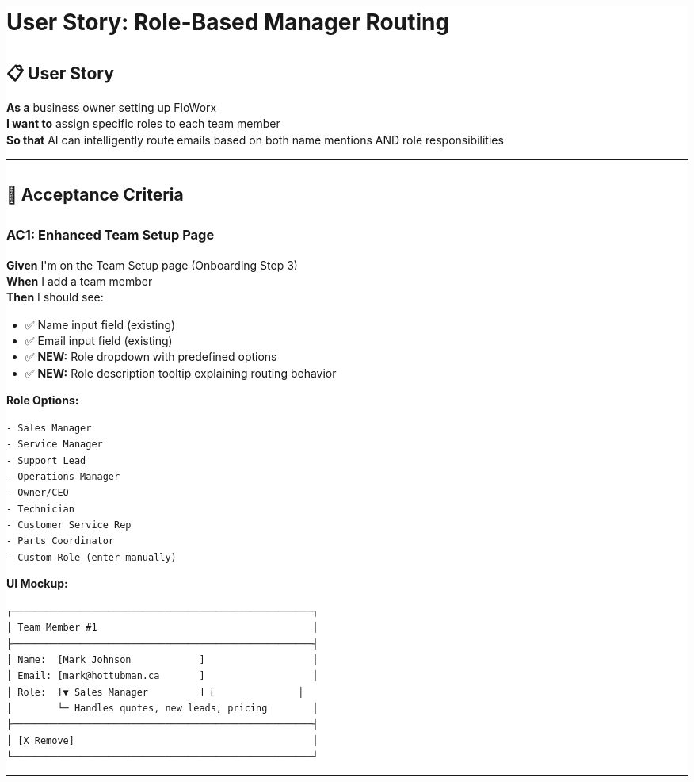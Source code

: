 # User Story: Role-Based Manager Routing

## 📋 User Story

**As a** business owner setting up FloWorx  
**I want to** assign specific roles to each team member  
**So that** AI can intelligently route emails based on both name mentions AND role responsibilities

---

## 🎯 Acceptance Criteria

### **AC1: Enhanced Team Setup Page**

**Given** I'm on the Team Setup page (Onboarding Step 3)  
**When** I add a team member  
**Then** I should see:
- ✅ Name input field (existing)
- ✅ Email input field (existing)
- ✅ **NEW:** Role dropdown with predefined options
- ✅ **NEW:** Role description tooltip explaining routing behavior

**Role Options:**
```
- Sales Manager
- Service Manager
- Support Lead
- Operations Manager
- Owner/CEO
- Technician
- Customer Service Rep
- Parts Coordinator
- Custom Role (enter manually)
```

**UI Mockup:**
```
┌─────────────────────────────────────────────────────┐
│ Team Member #1                                      │
├─────────────────────────────────────────────────────┤
│ Name:  [Mark Johnson            ]                   │
│ Email: [mark@hottubman.ca       ]                   │
│ Role:  [▼ Sales Manager         ] ℹ️               │
│        └─ Handles quotes, new leads, pricing        │
├─────────────────────────────────────────────────────┤
│ [X Remove]                                          │
└─────────────────────────────────────────────────────┘
```

---
